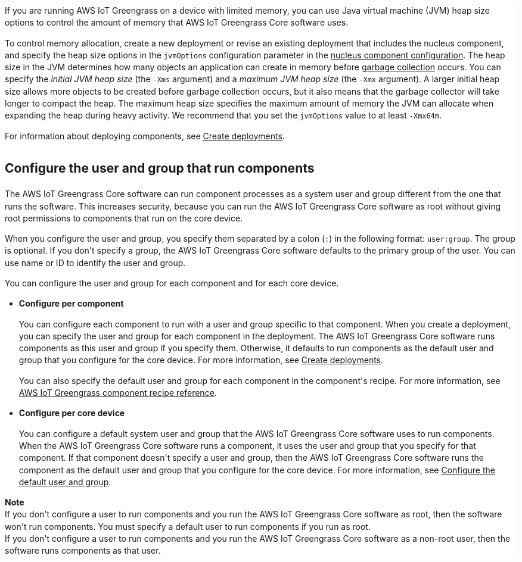 If you are running AWS IoT Greengrass on a device with limited memory, you can use Java virtual machine \(JVM\) heap size options to control the amount of memory that AWS IoT Greengrass Core software uses\. 

To control memory allocation, create a new deployment or revise an existing deployment that includes the nucleus component, and specify the heap size options in the `jvmOptions` configuration parameter in the [nucleus component configuration](greengrass-nucleus-component.md#greengrass-nucleus-component-configuration)\. The heap size in the JVM determines how many objects an application can create in memory before [garbage collection](https://docs.oracle.com/javase/8/docs/technotes/guides/vm/gctuning/introduction.html) occurs\. You can specify the *initial JVM heap size* \(the `-Xms` argument\) and a *maximum JVM heap size* \(the `-Xmx` argument\)\. A larger initial heap size allows more objects to be created before garbage collection occurs, but it also means that the garbage collector will take longer to compact the heap\. The maximum heap size specifies the maximum amount of memory the JVM can allocate when expanding the heap during heavy activity\. We recommend that you set the `jvmOptions` value to at least `-Xmx64m`\. 

For information about deploying components, see [Create deployments](create-deployments.md)\.

## Configure the user and group that run components<a name="configure-component-user"></a>

The AWS IoT Greengrass Core software can run component processes as a system user and group different from the one that runs the software\. This increases security, because you can run the AWS IoT Greengrass Core software as root without giving root permissions to components that run on the core device\.

When you configure the user and group, you specify them separated by a colon \(`:`\) in the following format: `user:group`\. The group is optional\. If you don't specify a group, the AWS IoT Greengrass Core software defaults to the primary group of the user\. You can use name or ID to identify the user and group\.

You can configure the user and group for each component and for each core device\.
+ **Configure per component**

  You can configure each component to run with a user and group specific to that component\. When you create a deployment, you can specify the user and group for each component in the deployment\. The AWS IoT Greengrass Core software runs components as this user and group if you specify them\. Otherwise, it defaults to run components as the default user and group that you configure for the core device\. For more information, see [Create deployments](create-deployments.md)\.

  You can also specify the default user and group for each component in the component's recipe\. For more information, see [AWS IoT Greengrass component recipe reference](component-recipe-reference.md)\.
+ **Configure per core device**

  You can configure a default system user and group that the AWS IoT Greengrass Core software uses to run components\. When the AWS IoT Greengrass Core software runs a component, it uses the user and group that you specify for that component\. If that component doesn't specify a user and group, then the AWS IoT Greengrass Core software runs the component as the default user and group that you configure for the core device\. For more information, see [Configure the default user and group](#configure-default-component-user)\.

**Note**  
If you don't configure a user to run components and you run the AWS IoT Greengrass Core software as root, then the software won't run components\. You must specify a default user to run components if you run as root\.  
If you don't configure a user to run components and you run the AWS IoT Greengrass Core software as a non\-root user, then the software runs components as that user\.
